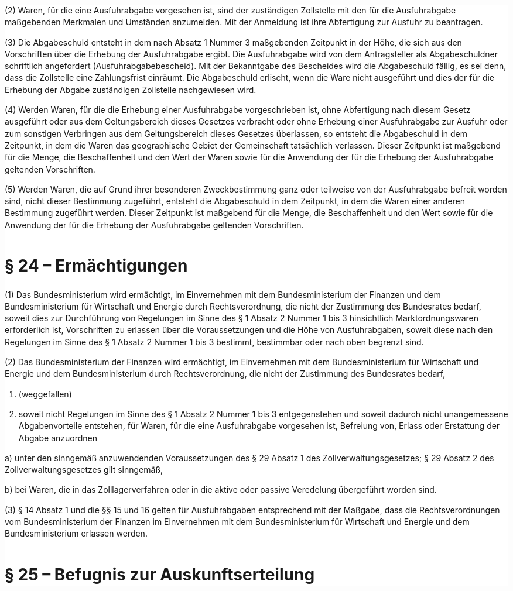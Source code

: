 (2) Waren, für die eine Ausfuhrabgabe vorgesehen ist, sind der zuständigen Zollstelle mit den für die Ausfuhrabgabe maßgebenden Merkmalen und Umständen anzumelden. Mit der Anmeldung ist ihre Abfertigung zur Ausfuhr zu beantragen.

(3) Die Abgabeschuld entsteht in dem nach Absatz 1 Nummer 3 maßgebenden Zeitpunkt in der Höhe, die sich aus den Vorschriften über die Erhebung der Ausfuhrabgabe ergibt. Die Ausfuhrabgabe wird von dem Antragsteller als Abgabeschuldner schriftlich angefordert (Ausfuhrabgabebescheid). Mit der Bekanntgabe des Bescheides wird die Abgabeschuld fällig, es sei denn, dass die Zollstelle eine Zahlungsfrist einräumt. Die Abgabeschuld erlischt, wenn die Ware nicht ausgeführt und dies der für die Erhebung der Abgabe zuständigen Zollstelle nachgewiesen wird.

(4) Werden Waren, für die die Erhebung einer Ausfuhrabgabe vorgeschrieben ist, ohne Abfertigung nach diesem Gesetz ausgeführt oder aus dem Geltungsbereich dieses Gesetzes verbracht oder ohne Erhebung einer Ausfuhrabgabe zur Ausfuhr oder zum sonstigen Verbringen aus dem Geltungsbereich dieses Gesetzes überlassen, so entsteht die Abgabeschuld in dem Zeitpunkt, in dem die Waren das geographische Gebiet der Gemeinschaft tatsächlich verlassen. Dieser Zeitpunkt ist maßgebend für die Menge, die Beschaffenheit und den Wert der Waren sowie für die Anwendung der für die Erhebung der Ausfuhrabgabe geltenden Vorschriften.

(5) Werden Waren, die auf Grund ihrer besonderen Zweckbestimmung ganz oder teilweise von der Ausfuhrabgabe befreit worden sind, nicht dieser Bestimmung zugeführt, entsteht die Abgabeschuld in dem Zeitpunkt, in dem die Waren einer anderen Bestimmung zugeführt werden. Dieser Zeitpunkt ist maßgebend für die Menge, die Beschaffenheit und den Wert sowie für die Anwendung der für die Erhebung der Ausfuhrabgabe geltenden Vorschriften.

# § 24 – Ermächtigungen

(1) Das Bundesministerium wird ermächtigt, im Einvernehmen mit dem Bundesministerium der Finanzen und dem Bundesministerium für Wirtschaft und Energie durch Rechtsverordnung, die nicht der Zustimmung des Bundesrates bedarf, soweit dies zur Durchführung von Regelungen im Sinne des § 1 Absatz 2 Nummer 1 bis 3 hinsichtlich Marktordnungswaren erforderlich ist, Vorschriften zu erlassen über die Voraussetzungen und die Höhe von Ausfuhrabgaben, soweit diese nach den Regelungen im Sinne des § 1 Absatz 2 Nummer 1 bis 3 bestimmt, bestimmbar oder nach oben begrenzt sind.

(2) Das Bundesministerium der Finanzen wird ermächtigt, im Einvernehmen mit dem Bundesministerium für Wirtschaft und Energie und dem Bundesministerium durch Rechtsverordnung, die nicht der Zustimmung des Bundesrates bedarf,

1. (weggefallen)

2. soweit nicht Regelungen im Sinne des § 1 Absatz 2 Nummer 1 bis 3 entgegenstehen und soweit dadurch nicht unangemessene Abgabenvorteile entstehen, für Waren, für die eine Ausfuhrabgabe vorgesehen ist, Befreiung von, Erlass oder Erstattung der Abgabe anzuordnen

a) unter den sinngemäß anzuwendenden Voraussetzungen des § 29 Absatz 1 des Zollverwaltungsgesetzes; § 29 Absatz 2 des Zollverwaltungsgesetzes gilt sinngemäß,

b) bei Waren, die in das Zolllagerverfahren oder in die aktive oder passive Veredelung übergeführt worden sind.

(3) § 14 Absatz 1 und die §§ 15 und 16 gelten für Ausfuhrabgaben entsprechend mit der Maßgabe, dass die Rechtsverordnungen vom Bundesministerium der Finanzen im Einvernehmen mit dem Bundesministerium für Wirtschaft und Energie und dem Bundesministerium erlassen werden.

# § 25 – Befugnis zur Auskunftserteilung
